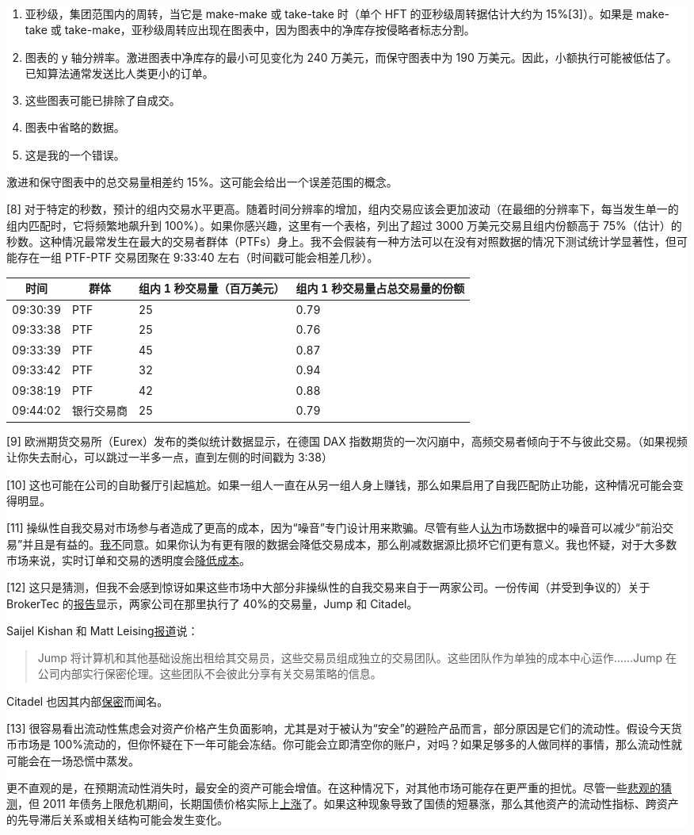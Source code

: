 1.  亚秒级，集团范围内的周转，当它是 make-make 或 take-take 时（单个 HFT 的亚秒级周转据估计大约为 15%[3]）。如果是 make-take 或 take-make，亚秒级周转应出现在图表中，因为图表中的净库存按侵略者标志分割。

1.  图表的 y 轴分辨率。激进图表中净库存的最小可见变化为 240 万美元，而保守图表中为 190 万美元。因此，小额执行可能被低估了。已知算法通常发送比人类更小的订单。

1.  这些图表可能已排除了自成交。

1.  图表中省略的数据。

1.  这是我的一个错误。

激进和保守图表中的总交易量相差约 15%。这可能会给出一个误差范围的概念。

[8] 对于特定的秒数，预计的组内交易水平更高。随着时间分辨率的增加，组内交易应该会更加波动（在最细的分辨率下，每当发生单一的组内匹配时，它将频繁地飙升到 100%）。如果你感兴趣，这里有一个表格，列出了超过 3000 万美元交易且组内份额高于 75%（估计）的秒数。这种情况最常发生在最大的交易者群体（PTFs）身上。我不会假装有一种方法可以在没有对照数据的情况下测试统计学显著性，但可能存在一组 PTF-PTF 交易团聚在 9:33:40 左右（时间戳可能会相差几秒）。

| 时间 | 群体 | 组内 1 秒交易量（百万美元） | 组内 1 秒交易量占总交易量的份额 |
| --- | --- | --- | --- |
| 09:30:39 | PTF | 25 | 0.79 |
| 09:33:38 | PTF | 25 | 0.76 |
| 09:33:39 | PTF | 45 | 0.87 |
| 09:33:42 | PTF | 32 | 0.94 |
| 09:38:19 | PTF | 42 | 0.88 |
| 09:44:02 | 银行交易商 | 25 | 0.79 |

[9] 欧洲期货交易所（Eurex）发布的类似统计数据显示，在德国 DAX 指数期货的一次闪崩中，高频交易者倾向于不与彼此交易。（如果视频让你失去耐心，可以跳过一半多一点，直到左侧的时间戳为 3:38）

[10] 这也可能在公司的自助餐厅引起尴尬。如果一组人一直在从另一组人身上赚钱，那么如果启用了自我匹配防止功能，这种情况可能会变得明显。

[11] 操纵性自我交易对市场参与者造成了更高的成本，因为“噪音”专门设计用来欺骗。尽管有些人[认为](http://www.bloombergview.com/articles/2015-01-23/high-frequency-trading-spoofers-and-front-running)市场数据中的噪音可以减少“前沿交易”并且是有益的。[我不](https://mechanicalmarkets.wordpress.com/2015/04/12/spoofing-corrupts-markets-a-reply-to-john-arnold/)同意。如果你认为有更有限的数据会降低交易成本，那么削减数据源比损坏它们更有意义。我也怀疑，对于大多数市场来说，实时订单和交易的透明度会[降低成本](http://www.bloombergview.com/articles/2015-09-11/banks-wanted-to-keep-the-cds-market-to-themselves)。

[12] 这只是猜测，但我不会感到惊讶如果这些市场中大部分非操纵性的自我交易来自于一两家公司。一份传闻（并受到争议的）关于 BrokerTec 的[报告](http://www.businessinsider.com/high-frequency-traders-dominate-the-treasuries-market-2015-9)显示，两家公司在那里执行了 40%的交易量，Jump 和 Citadel。

Saijel Kishan 和 Matt Leising[报道](http://www.bloomberg.com/news/articles/2014-07-23/don-t-tell-anybody-about-this-story-on-hft-power-jump-trading)说：

> Jump 将计算机和其他基础设施出租给其交易员，这些交易员组成独立的交易团队。这些团队作为单独的成本中心运作……Jump 在公司内部实行保密伦理。这些团队不会彼此分享有关交易策略的信息。

Citadel 也因其内部[保密](http://www.cnbc.com/2014/07/17/citadel-ceo-hft-firms-need-to-be-secretive.html)而闻名。

[13] 很容易看出流动性焦虑会对资产价格产生负面影响，尤其是对于被认为“安全”的避险产品而言，部分原因是它们的流动性。假设今天货币市场是 100%流动的，但你怀疑在下一年可能会冻结。你可能会立即清空你的账户，对吗？如果足够多的人做同样的事情，那么流动性就可能会在一场恐慌中蒸发。

更不直观的是，在预期流动性消失时，最安全的资产可能会增值。在这种情况下，对其他市场可能存在更严重的担忧。尽管一些[悲观的猜测](http://www.ft.com/intl/cms/s/0/190a2cd6-b925-11e0-bd87-00144feabdc0.html)，但 2011 年债务上限危机期间，长期国债价格实际上[上涨](https://research.stlouisfed.org/fred2/graph/?g=1UOk)了。如果这种现象导致了国债的短暴涨，那么其他资产的流动性指标、跨资产的先导滞后关系或相关结构可能会发生变化。
